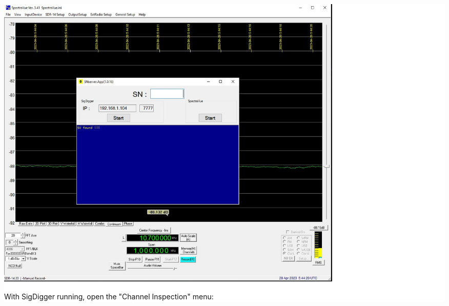<img src="https://github.com/ea3hmj/EME/raw/main/img/SVySNS.jpg" width="640">

With SigDigger running, open the "Channel Inspection" menu:
